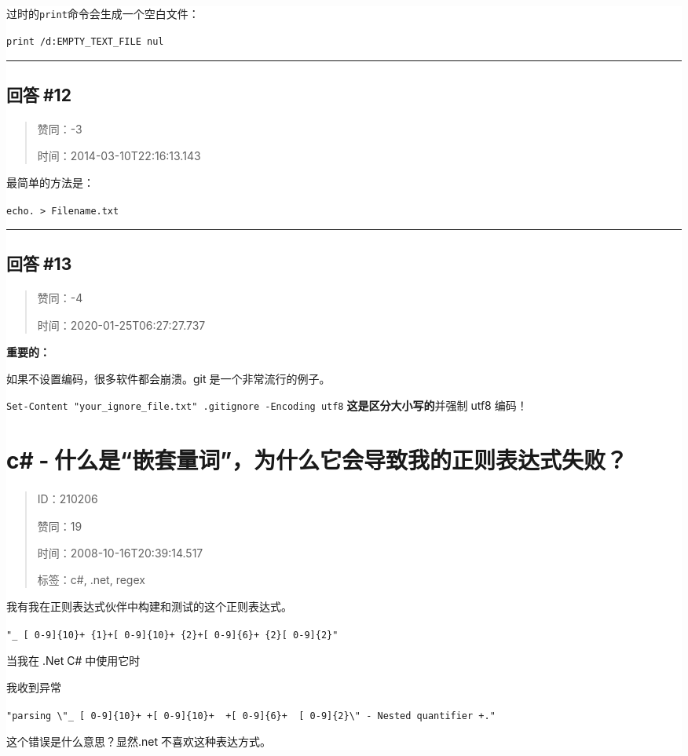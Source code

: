 过时的`print`命令会生成一个空白文件：

```
print /d:EMPTY_TEXT_FILE nul 
```

* * *

## 回答 #12

> 赞同：-3
> 
> 时间：2014-03-10T22:16:13.143

最简单的方法是：

`echo. > Filename.txt`

* * *

## 回答 #13

> 赞同：-4
> 
> 时间：2020-01-25T06:27:27.737

**重要的：**

如果不设置编码，很多软件都会崩溃。git 是一个非常流行的例子。

`Set-Content "your_ignore_file.txt" .gitignore -Encoding utf8` **这是区分大小写的**并强制 utf8 编码！

# c# - 什么是“嵌套量词”，为什么它会导致我的正则表达式失败？

> ID：210206
> 
> 赞同：19
> 
> 时间：2008-10-16T20:39:14.517
> 
> 标签：c#, .net, regex

我有我在正则表达式伙伴中构建和测试的这个正则表达式。

```
"_ [ 0-9]{10}+ {1}+[ 0-9]{10}+ {2}+[ 0-9]{6}+ {2}[ 0-9]{2}" 
```

当我在 .Net C# 中使用它时

我收到异常

```
"parsing \"_ [ 0-9]{10}+ +[ 0-9]{10}+  +[ 0-9]{6}+  [ 0-9]{2}\" - Nested quantifier +." 
```

这个错误是什么意思？显然.net 不喜欢这种表达方式。
